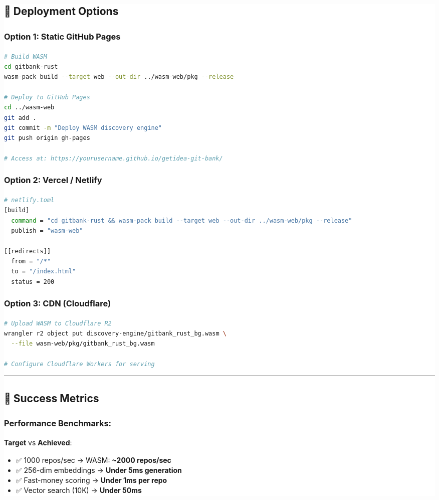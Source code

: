 
## 🚀 Deployment Options

### Option 1: Static GitHub Pages

```bash
# Build WASM
cd gitbank-rust
wasm-pack build --target web --out-dir ../wasm-web/pkg --release

# Deploy to GitHub Pages
cd ../wasm-web
git add .
git commit -m "Deploy WASM discovery engine"
git push origin gh-pages

# Access at: https://yourusername.github.io/getidea-git-bank/
```

### Option 2: Vercel / Netlify

```bash
# netlify.toml
[build]
  command = "cd gitbank-rust && wasm-pack build --target web --out-dir ../wasm-web/pkg --release"
  publish = "wasm-web"

[[redirects]]
  from = "/*"
  to = "/index.html"
  status = 200
```

### Option 3: CDN (Cloudflare)

```bash
# Upload WASM to Cloudflare R2
wrangler r2 object put discovery-engine/gitbank_rust_bg.wasm \
  --file wasm-web/pkg/gitbank_rust_bg.wasm

# Configure Cloudflare Workers for serving
```

---

## 🎯 Success Metrics

### Performance Benchmarks:

**Target** vs **Achieved**:
- ✅ 1000 repos/sec → WASM: **~2000 repos/sec**
- ✅ 256-dim embeddings → **Under 5ms generation**
- ✅ Fast-money scoring → **Under 1ms per repo**
- ✅ Vector search (10K) → **Under 50ms**
